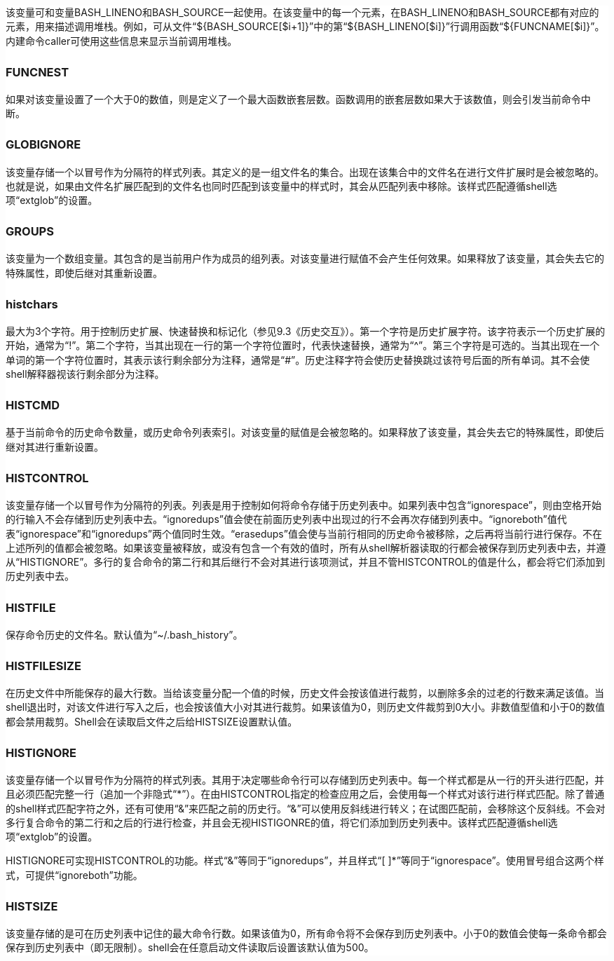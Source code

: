 该变量可和变量BASH_LINENO和BASH_SOURCE一起使用。在该变量中的每一个元素，在BASH_LINENO和BASH_SOURCE都有对应的元素，用来描述调用堆栈。例如，可从文件“${BASH_SOURCE[$i+1]}”中的第“${BASH_LINENO[$i]}”行调用函数“${FUNCNAME[$i]}”。内建命令caller可使用这些信息来显示当前调用堆栈。

### FUNCNEST

如果对该变量设置了一个大于0的数值，则是定义了一个最大函数嵌套层数。函数调用的嵌套层数如果大于该数值，则会引发当前命令中断。

### GLOBIGNORE

该变量存储一个以冒号作为分隔符的样式列表。其定义的是一组文件名的集合。出现在该集合中的文件名在进行文件扩展时是会被忽略的。也就是说，如果由文件名扩展匹配到的文件名也同时匹配到该变量中的样式时，其会从匹配列表中移除。该样式匹配遵循shell选项“extglob”的设置。

### GROUPS

该变量为一个数组变量。其包含的是当前用户作为成员的组列表。对该变量进行赋值不会产生任何效果。如果释放了该变量，其会失去它的特殊属性，即使后继对其重新设置。

### histchars

最大为3个字符。用于控制历史扩展、快速替换和标记化（参见9.3《历史交互》）。第一个字符是历史扩展字符。该字符表示一个历史扩展的开始，通常为“!”。第二个字符，当其出现在一行的第一个字符位置时，代表快速替换，通常为“^”。第三个字符是可选的。当其出现在一个单词的第一个字符位置时，其表示该行剩余部分为注释，通常是“#”。历史注释字符会使历史替换跳过该符号后面的所有单词。其不会使shell解释器视该行剩余部分为注释。

### HISTCMD

基于当前命令的历史命令数量，或历史命令列表索引。对该变量的赋值是会被忽略的。如果释放了该变量，其会失去它的特殊属性，即使后继对其进行重新设置。

### HISTCONTROL

该变量存储一个以冒号作为分隔符的列表。列表是用于控制如何将命令存储于历史列表中。如果列表中包含“ignorespace”，则由空格开始的行输入不会存储到历史列表中去。“ignoredups”值会使在前面历史列表中出现过的行不会再次存储到列表中。“ignoreboth”值代表“ignorespace”和“ignoredups”两个值同时生效。“erasedups”值会使与当前行相同的历史命令被移除，之后再将当前行进行保存。不在上述所列的值都会被忽略。如果该变量被释放，或没有包含一个有效的值时，所有从shell解析器读取的行都会被保存到历史列表中去，并遵从“HISTIGNORE”。多行的复合命令的第二行和其后继行不会对其进行该项测试，并且不管HISTCONTROL的值是什么，都会将它们添加到历史列表中去。

### HISTFILE

保存命令历史的文件名。默认值为“~/.bash_history”。

### HISTFILESIZE

在历史文件中所能保存的最大行数。当给该变量分配一个值的时候，历史文件会按该值进行裁剪，以删除多余的过老的行数来满足该值。当shell退出时，对该文件进行写入之后，也会按该值大小对其进行裁剪。如果该值为0，则历史文件裁剪到0大小。非数值型值和小于0的数值都会禁用裁剪。Shell会在读取启文件之后给HISTSIZE设置默认值。

### HISTIGNORE

该变量存储一个以冒号作为分隔符的样式列表。其用于决定哪些命令行可以存储到历史列表中。每一个样式都是从一行的开头进行匹配，并且必须匹配完整一行（追加一个非隐式“*”）。在由HISTCONTROL指定的检查应用之后，会使用每一个样式对该行进行样式匹配。除了普通的shell样式匹配字符之外，还有可使用“&”来匹配之前的历史行。“&”可以使用反斜线进行转义；在试图匹配前，会移除这个反斜线。不会对多行复合命令的第二行和之后的行进行检查，并且会无视HISTIGONRE的值，将它们添加到历史列表中。该样式匹配遵循shell选项“extglob”的设置。

HISTIGNORE可实现HISTCONTROL的功能。样式“&”等同于“ignoredups”，并且样式“[ ]*”等同于“ignorespace”。使用冒号组合这两个样式，可提供“ignoreboth”功能。

### HISTSIZE

该变量存储的是可在历史列表中记住的最大命令行数。如果该值为0，所有命令将不会保存到历史列表中。小于0的数值会使每一条命令都会保存到历史列表中（即无限制）。shell会在任意启动文件读取后设置该默认值为500。

